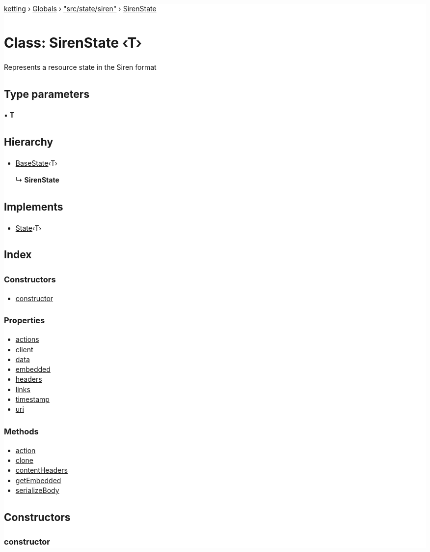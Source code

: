 [ketting](../README.md) › [Globals](../globals.md) › ["src/state/siren"](../modules/_src_state_siren_.md) › [SirenState](_src_state_siren_.sirenstate.md)

# Class: SirenState ‹**T**›

Represents a resource state in the Siren format

## Type parameters

▪ **T**

## Hierarchy

* [BaseState](_src_state_base_state_.basestate.md)‹T›

  ↳ **SirenState**

## Implements

* [State](../interfaces/_src_state_interface_.state.md)‹T›

## Index

### Constructors

* [constructor](_src_state_siren_.sirenstate.md#constructor)

### Properties

* [actions](_src_state_siren_.sirenstate.md#private-actions)
* [client](_src_state_siren_.sirenstate.md#client)
* [data](_src_state_siren_.sirenstate.md#data)
* [embedded](_src_state_siren_.sirenstate.md#protected-embedded)
* [headers](_src_state_siren_.sirenstate.md#headers)
* [links](_src_state_siren_.sirenstate.md#links)
* [timestamp](_src_state_siren_.sirenstate.md#timestamp)
* [uri](_src_state_siren_.sirenstate.md#uri)

### Methods

* [action](_src_state_siren_.sirenstate.md#action)
* [clone](_src_state_siren_.sirenstate.md#clone)
* [contentHeaders](_src_state_siren_.sirenstate.md#contentheaders)
* [getEmbedded](_src_state_siren_.sirenstate.md#getembedded)
* [serializeBody](_src_state_siren_.sirenstate.md#serializebody)

## Constructors

###  constructor
